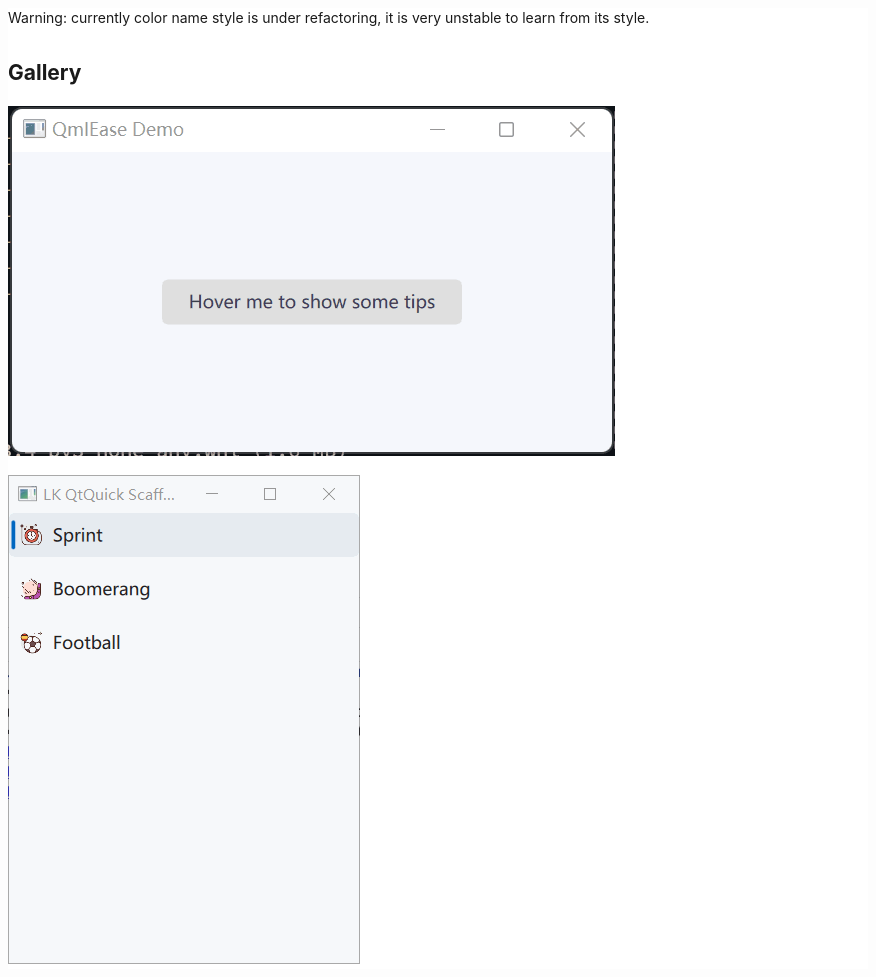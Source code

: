 Warning: currently color name style is under refactoring, it is very unstable
to learn from its style.

## Gallery

![](gallery/widgets_demo/bubbled-tooltip.gif)

![](gallery/widgets_demo/viscous-indicator-anim.gif)
